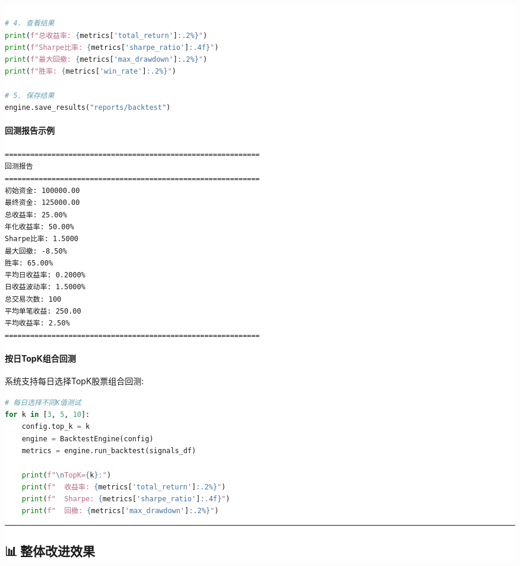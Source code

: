 ```python

# 4. 查看结果
print(f"总收益率: {metrics['total_return']:.2%}")
print(f"Sharpe比率: {metrics['sharpe_ratio']:.4f}")
print(f"最大回撤: {metrics['max_drawdown']:.2%}")
print(f"胜率: {metrics['win_rate']:.2%}")

# 5. 保存结果
engine.save_results("reports/backtest")
```

#### 回测报告示例

```
============================================================
回测报告
============================================================
初始资金: 100000.00
最终资金: 125000.00
总收益率: 25.00%
年化收益率: 50.00%
Sharpe比率: 1.5000
最大回撤: -8.50%
胜率: 65.00%
平均日收益率: 0.2000%
日收益波动率: 1.5000%
总交易次数: 100
平均单笔收益: 250.00
平均收益率: 2.50%
============================================================
```

#### 按日TopK组合回测

系统支持每日选择TopK股票组合回测:

```python
# 每日选择不同K值测试
for k in [3, 5, 10]:
    config.top_k = k
    engine = BacktestEngine(config)
    metrics = engine.run_backtest(signals_df)
    
    print(f"\nTopK={k}:")
    print(f"  收益率: {metrics['total_return']:.2%}")
    print(f"  Sharpe: {metrics['sharpe_ratio']:.4f}")
    print(f"  回撤: {metrics['max_drawdown']:.2%}")
```

---

## 📊 整体改进效果
